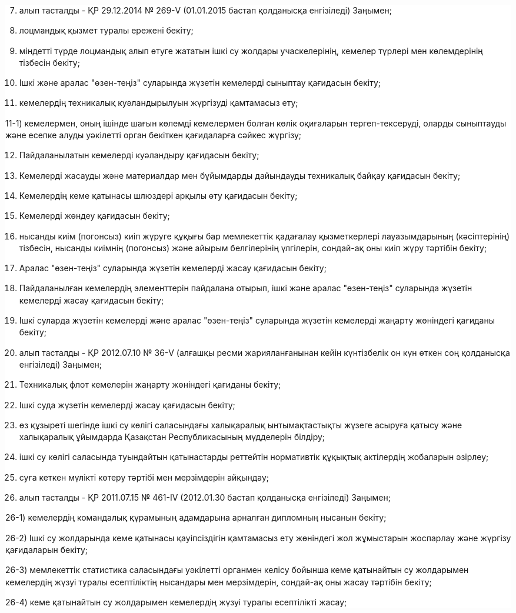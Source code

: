 7) алып тасталды - ҚР 29.12.2014 № 269-V (01.01.2015 бастап қолданысқа енгізіледі) Заңымен;

8) лоцмандық қызмет туралы ереженi бекiту;

9) мiндеттi түрде лоцмандық алып өтуге жататын iшкi су жолдары учаскелерiнiң, кемелер түрлерi мен көлемдерiнiң тiзбесiн бекiту;

10) Ішкi және аралас "өзен-теңiз" суларында жүзетiн кемелердi сыныптау қағидасын бекіту;

11) кемелердiң техникалық куәландырылуын жүргiзудi қамтамасыз ету;

11-1) кемелермен, оның ішінде шағын көлемді кемелермен болған көлік оқиғаларын тергеп-тексеруді, оларды сыныптауды және есепке алуды уәкілетті орган бекіткен қағидаларға сәйкес жүргізу;

12) Пайдаланылатын кемелердi куәландыру қағидасын бекіту;

13) Кемелердi жасауды және материалдар мен бұйымдарды дайындауды техникалық байқау қағидасын бекіту;

14) Кемелердің кеме қатынасы шлюздері арқылы өту қағидасын бекіту;

15) Кемелерді жөндеу қағидасын бекіту;

16) нысанды киім (погонсыз) киiп жүруге құқығы бар мемлекеттiк қадағалау қызметкерлері лауазымдарының (кәсіптерінің) тізбесін, нысанды киiмнің (погонсыз) және айырым белгiлерiнің үлгiлерiн, сондай-ақ оны киiп жүру тәртiбiн бекіту;

17) Аралас "өзен-теңiз" суларында жүзетiн кемелердi жасау қағидасын бекіту;

18) Пайдаланылған кемелердің элементтерін пайдалана отырып, ішкi және аралас "өзен-теңiз" суларында жүзетiн кемелердi жасау қағидасын бекіту;

19) Ішкі суларда жүзетін кемелерді және аралас "өзен-теңiз" суларында жүзетiн кемелердi жаңарту жөніндегі қағиданы бекіту;

20) алып тасталды - ҚР 2012.07.10 № 36-V (алғашқы ресми жарияланғанынан кейін күнтізбелік он күн өткен соң қолданысқа енгізіледі) Заңымен;

21) Техникалық флот кемелерін жаңарту жөніндегі қағиданы бекіту;

22) Ішкi суда жүзетiн кемелердi жасау қағидасын бекіту;

23) өз құзыретi шегiнде iшкi су көлiгi саласындағы халықаралық ынтымақтастықты жүзеге асыруға қатысу және халықаралық ұйымдарда Қазақстан Республикасының мүдделерiн бiлдiру;

24) iшкi су көлiгi саласында туындайтын қатынастарды реттейтiн нормативтiк құқықтық актiлердiң жобаларын әзiрлеу;

25) суға кеткен мүлiктi көтеру тәртiбi мен мерзiмдерiн айқындау;

26) алып тасталды - ҚР 2011.07.15 № 461-IV (2012.01.30 бастап қолданысқа енгізіледі) Заңымен;

26-1) кемелердің командалық құрамының адамдарына арналған дипломның нысанын бекіту;

26-2) Ішкі су жолдарында кеме қатынасы қауіпсіздігін қамтамасыз ету жөніндегі жол жұмыстарын жоспарлау және жүргізу қағидаларын бекіту;

26-3) мемлекеттік статистика саласындағы уәкілетті органмен келісу бойынша кеме қатынайтын су жолдарымен кемелердің жүзуі туралы есептіліктің нысандары мен мерзімдерін, сондай-ақ оны жасау тәртібін бекіту;

26-4) кеме қатынайтын су жолдарымен кемелердің жүзуі туралы есептілікті жасау;
